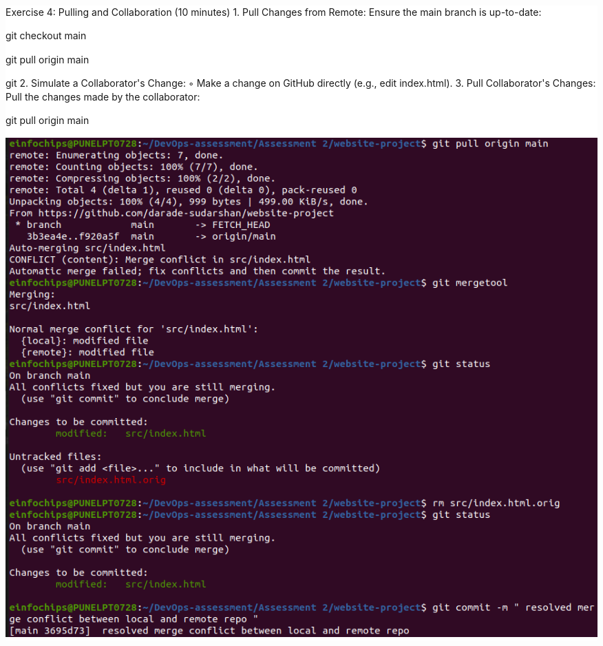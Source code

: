 Exercise 4: Pulling and Collaboration (10 minutes)
    1. Pull Changes from Remote:
Ensure the main branch is up-to-date:

git checkout main

git pull origin main

git 
    2. Simulate a Collaborator's Change:
        ◦ Make a change on GitHub directly (e.g., edit index.html).
    3. Pull Collaborator's Changes:
Pull the changes made by the collaborator:

git pull origin main

![alt text](img/image-13.png)
